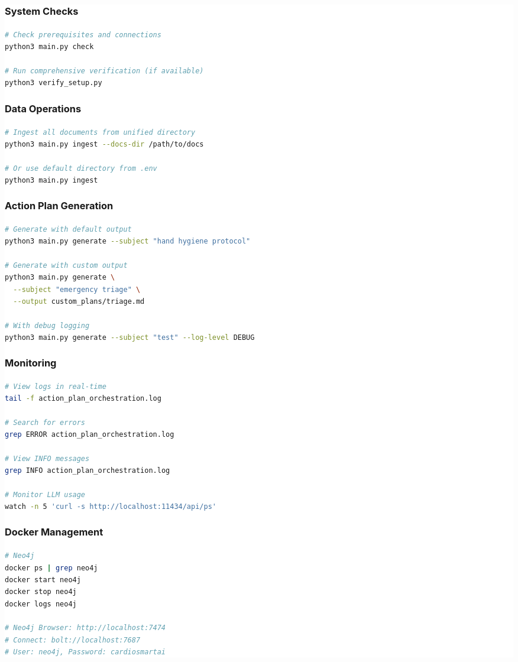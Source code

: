### System Checks
```bash
# Check prerequisites and connections
python3 main.py check

# Run comprehensive verification (if available)
python3 verify_setup.py
```

### Data Operations
```bash
# Ingest all documents from unified directory
python3 main.py ingest --docs-dir /path/to/docs

# Or use default directory from .env
python3 main.py ingest
```

### Action Plan Generation
```bash
# Generate with default output
python3 main.py generate --subject "hand hygiene protocol"

# Generate with custom output
python3 main.py generate \
  --subject "emergency triage" \
  --output custom_plans/triage.md

# With debug logging
python3 main.py generate --subject "test" --log-level DEBUG
```

### Monitoring
```bash
# View logs in real-time
tail -f action_plan_orchestration.log

# Search for errors
grep ERROR action_plan_orchestration.log

# View INFO messages
grep INFO action_plan_orchestration.log

# Monitor LLM usage
watch -n 5 'curl -s http://localhost:11434/api/ps'
```

### Docker Management
```bash
# Neo4j
docker ps | grep neo4j
docker start neo4j
docker stop neo4j
docker logs neo4j

# Neo4j Browser: http://localhost:7474
# Connect: bolt://localhost:7687
# User: neo4j, Password: cardiosmartai
```
